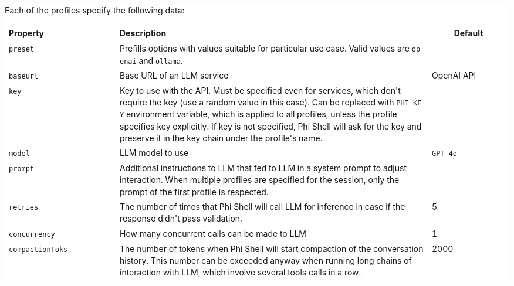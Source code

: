 Each of the profiles specify the following data:

<table>
    <thead>
        <tr>
            <th align="left" width="175">Property</th>
            <th align="left">Description</th>
            <th width="125">Default</th>
        </tr>
    </thead>
    <tbody>
        <tr valign="top">
            <td><code>preset</code></td>
            <td>Prefills options with values suitable for particular use case. Valid values are <code>openai</code> and <code>ollama</code>.</td>
            <td></td>
        </tr>
        <tr valign="top">
            <td><code>baseurl</code></td>
            <td>Base URL of an LLM service</td>
            <td>OpenAI API</td>
        </tr>
        <tr valign="top">
            <td><code>key</code></td>
            <td>Key to use with the API. Must be specified even for services, which don't require the key (use a random value in this case). Can be replaced with <code>PHI_KEY</code> environment variable, which is applied to all profiles, unless the profile specifies key explicitly. If key is not specified, Phi Shell will ask for the key and preserve it in the key chain under the profile's name.</td>
            <td></td>
        </tr>
        <tr valign="top">
            <td><code>model</code></td>
            <td>LLM model to use</td>
            <td><code>GPT-4o</code></td>
        </tr>
        <tr valign="top">
            <td><code>prompt</code></td>
            <td>Additional instructions to LLM that fed to LLM in a system prompt to adjust interaction. When multiple profiles are specified for the session, only the prompt of the first profile is respected.</td>
            <td></td>
        </tr>
        <tr valign="top">
            <td><code>retries</code></td>
            <td>The number of times that Phi Shell will call LLM for inference in case if the response didn't pass validation.</td>
            <td>5</td>
        </tr>
        <tr valign="top">
            <td><code>concurrency</code></td>
            <td>How many concurrent calls can be made to LLM</td>
            <td>1</td>
        </tr>
        <tr valign="top">
            <td><code>compactionToks</code></td>
            <td>The number of tokens when Phi Shell will start compaction of the conversation history. This number can be exceeded anyway when running long chains of interaction with LLM, which involve several tools calls in a row.</td>
            <td>2000</td>
        </tr>
    </tbody>
</table>
